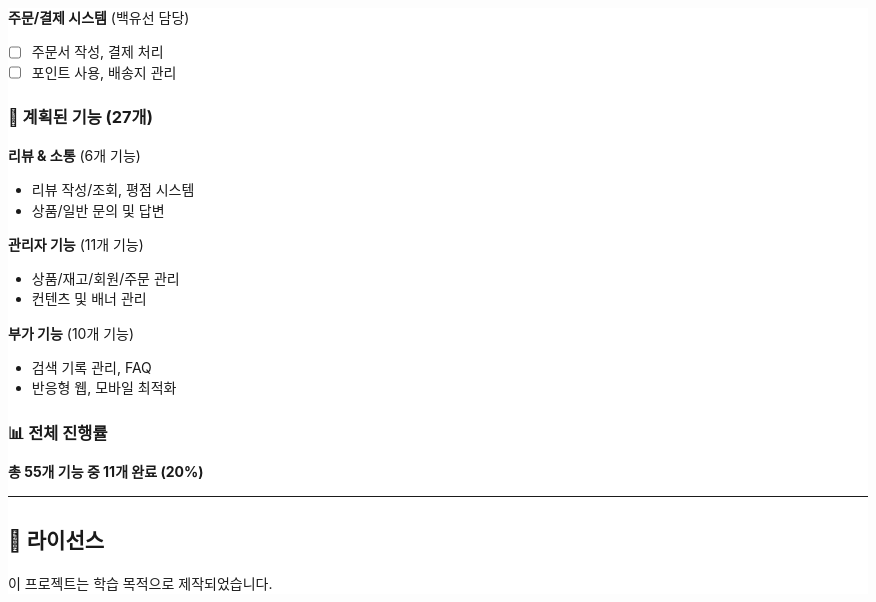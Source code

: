 **주문/결제 시스템** (백유선 담당)
- [ ] 주문서 작성, 결제 처리
- [ ] 포인트 사용, 배송지 관리

### 📅 계획된 기능 (27개)
**리뷰 & 소통** (6개 기능)
- 리뷰 작성/조회, 평점 시스템
- 상품/일반 문의 및 답변

**관리자 기능** (11개 기능)
- 상품/재고/회원/주문 관리
- 컨텐츠 및 배너 관리

**부가 기능** (10개 기능)
- 검색 기록 관리, FAQ
- 반응형 웹, 모바일 최적화

### 📊 전체 진행률
**총 55개 기능 중 11개 완료 (20%)**

---

## 📄 라이선스

이 프로젝트는 학습 목적으로 제작되었습니다.
